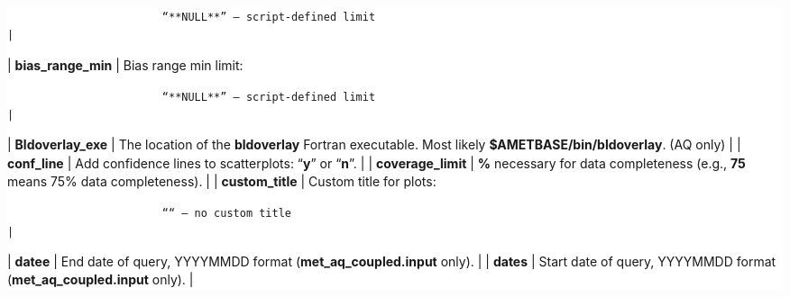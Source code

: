                             “**NULL**” – script-defined limit                                                                                                                                                                                                                                                                                                                                                                                                                                               |
| **bias\_range\_min**     | Bias range min limit:                                                                                                                                                                                                                                                                                                                                                                                                                                                          
                                                                                                                                                                                                                                                                                                                                                                                                                                                                                                            
                            “**NULL**” – script-defined limit                                                                                                                                                                                                                                                                                                                                                                                                                                               |
| **Bldoverlay\_exe**      | The location of the **bldoverlay** Fortran executable. Most likely **$AMETBASE/bin/bldoverlay**. (AQ only)                                                                                                                                                                                                                                                                                                                                                                     |
| **conf\_line**           | Add confidence lines to scatterplots: “**y**” or “**n**”.                                                                                                                                                                                                                                                                                                                                                                                                                      |
| **coverage\_limit**      | **%** necessary for data completeness (e.g., **75** means 75% data completeness).                                                                                                                                                                                                                                                                                                                                                                                              |
| **custom\_title**        | Custom title for plots:                                                                                                                                                                                                                                                                                                                                                                                                                                                        
                                                                                                                                                                                                                                                                                                                                                                                                                                                                                                            
                            ““ – no custom title                                                                                                                                                                                                                                                                                                                                                                                                                                                            |
| **datee**                | End date of query, YYYYMMDD format (**met\_aq\_coupled.input** only).                                                                                                                                                                                                                                                                                                                                                                                                          |
| **dates**                | Start date of query, YYYYMMDD format (**met\_aq\_coupled.input** only).                                                                                                                                                                                                                                                                                                                                                                                                        |